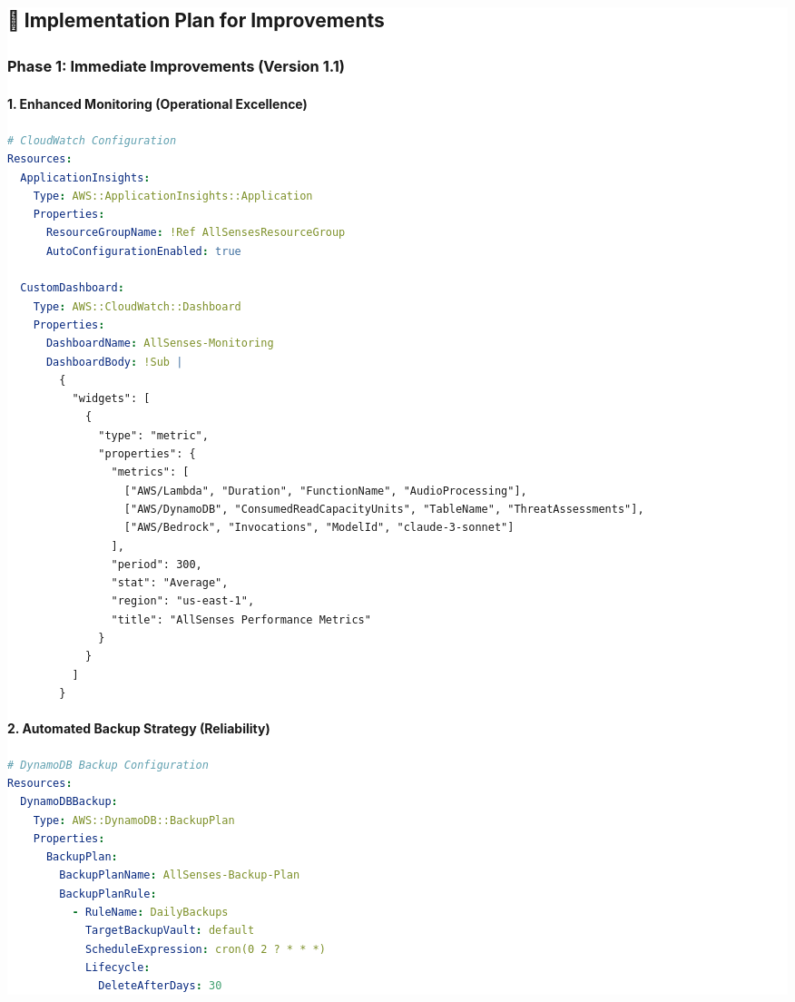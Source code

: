 
## 🔧 **Implementation Plan for Improvements**

### **Phase 1: Immediate Improvements (Version 1.1)**

#### **1. Enhanced Monitoring (Operational Excellence)**
```yaml
# CloudWatch Configuration
Resources:
  ApplicationInsights:
    Type: AWS::ApplicationInsights::Application
    Properties:
      ResourceGroupName: !Ref AllSensesResourceGroup
      AutoConfigurationEnabled: true
      
  CustomDashboard:
    Type: AWS::CloudWatch::Dashboard
    Properties:
      DashboardName: AllSenses-Monitoring
      DashboardBody: !Sub |
        {
          "widgets": [
            {
              "type": "metric",
              "properties": {
                "metrics": [
                  ["AWS/Lambda", "Duration", "FunctionName", "AudioProcessing"],
                  ["AWS/DynamoDB", "ConsumedReadCapacityUnits", "TableName", "ThreatAssessments"],
                  ["AWS/Bedrock", "Invocations", "ModelId", "claude-3-sonnet"]
                ],
                "period": 300,
                "stat": "Average",
                "region": "us-east-1",
                "title": "AllSenses Performance Metrics"
              }
            }
          ]
        }
```

#### **2. Automated Backup Strategy (Reliability)**
```yaml
# DynamoDB Backup Configuration
Resources:
  DynamoDBBackup:
    Type: AWS::DynamoDB::BackupPlan
    Properties:
      BackupPlan:
        BackupPlanName: AllSenses-Backup-Plan
        BackupPlanRule:
          - RuleName: DailyBackups
            TargetBackupVault: default
            ScheduleExpression: cron(0 2 ? * * *)
            Lifecycle:
              DeleteAfterDays: 30
```
